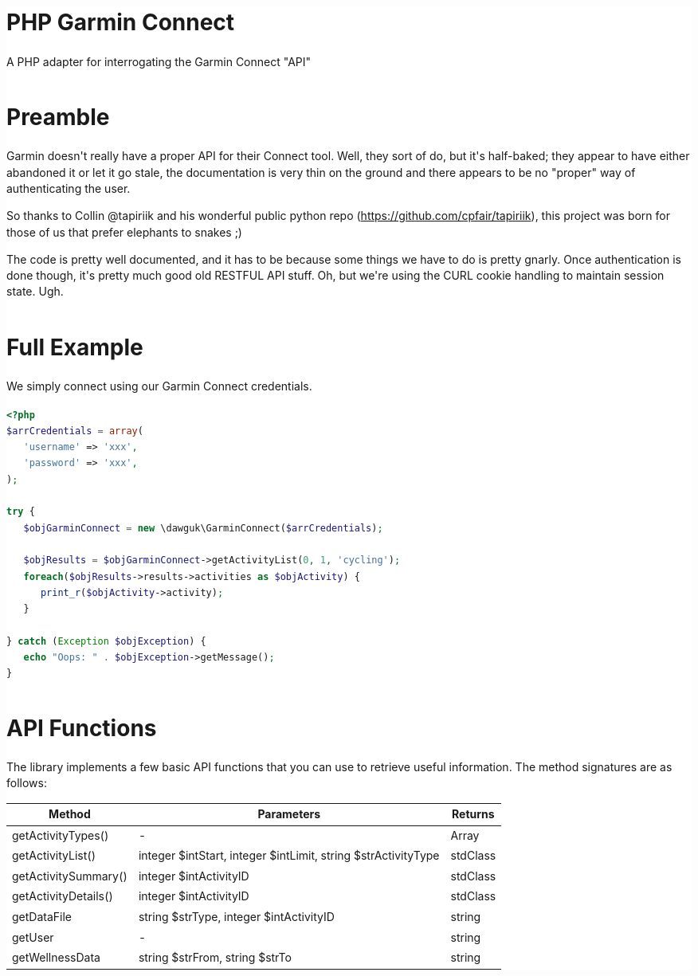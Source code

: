 PHP Garmin Connect
==================

A PHP adapter for interrogating the Garmin Connect "API"

Preamble
========

Garmin doesn't really have a proper API for their Connect tool. Well, they sort of do, but it's half-baked; they appear to
have either abandoned it or let it go stale, the documentation is very thin on the ground and there appears to be
no "proper" way of authenticating the user.

So thanks to Collin @tapiriik and his wonderful public python repo (https://github.com/cpfair/tapiriik), this project
was born for those of us that prefer elephants to snakes ;)

The code is pretty well documented, and it has to be because some things we have to do is pretty gnarly. Once authentication
is done though, it's pretty much good old RESTFUL API stuff. Oh, but we're using the CURL cookie handling to maintain
session state. Ugh.

Full Example
============

We simply connect using our Garmin Connect credentials.

```php
<?php
$arrCredentials = array(
   'username' => 'xxx',
   'password' => 'xxx',
);

try {
   $objGarminConnect = new \dawguk\GarminConnect($arrCredentials);

   $objResults = $objGarminConnect->getActivityList(0, 1, 'cycling');
   foreach($objResults->results->activities as $objActivity) {
      print_r($objActivity->activity);
   }

} catch (Exception $objException) {
   echo "Oops: " . $objException->getMessage();
}
```

API Functions
=============

The library implements a few basic API functions that you can use to retrieve useful information. The method signatures are as follows:

| Method                  | Parameters           | Returns                     |
| ----------------------- | -------------------- | --------------------------- |
| getActivityTypes()      | -                 | Array                    |
| getActivityList()       | integer $intStart, integer $intLimit, string $strActivityType | stdClass    |
| getActivitySummary()    | integer $intActivityID | stdClass                  |
| getActivityDetails()    | integer $intActivityID | stdClass |
| getDataFile             | string $strType, integer $intActivityID | string |
| getUser                 | - | string |
| getWellnessData         | string $strFrom, string $strTo | string |